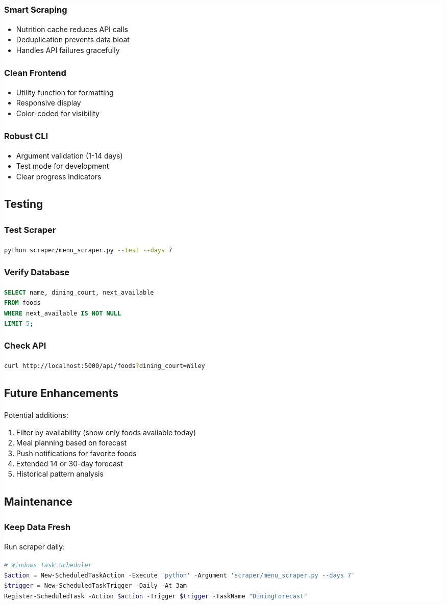 ### Smart Scraping
- Nutrition cache reduces API calls
- Deduplication prevents data bloat
- Handles API failures gracefully

### Clean Frontend
- Utility function for formatting
- Responsive display
- Color-coded for visibility

### Robust CLI
- Argument validation (1-14 days)
- Test mode for development
- Clear progress indicators

## Testing

### Test Scraper
```bash
python scraper/menu_scraper.py --test --days 7
```

### Verify Database
```sql
SELECT name, dining_court, next_available 
FROM foods 
WHERE next_available IS NOT NULL 
LIMIT 5;
```

### Check API
```bash
curl http://localhost:5000/api/foods?dining_court=Wiley
```

## Future Enhancements

Potential additions:
1. Filter by availability (show only foods available today)
2. Meal planning based on forecast
3. Push notifications for favorite foods
4. Extended 14 or 30-day forecast
5. Historical pattern analysis

## Maintenance

### Keep Data Fresh
Run scraper daily:
```powershell
# Windows Task Scheduler
$action = New-ScheduledTaskAction -Execute 'python' -Argument 'scraper/menu_scraper.py --days 7'
$trigger = New-ScheduledTaskTrigger -Daily -At 3am
Register-ScheduledTask -Action $action -Trigger $trigger -TaskName "DiningForecast"
```
